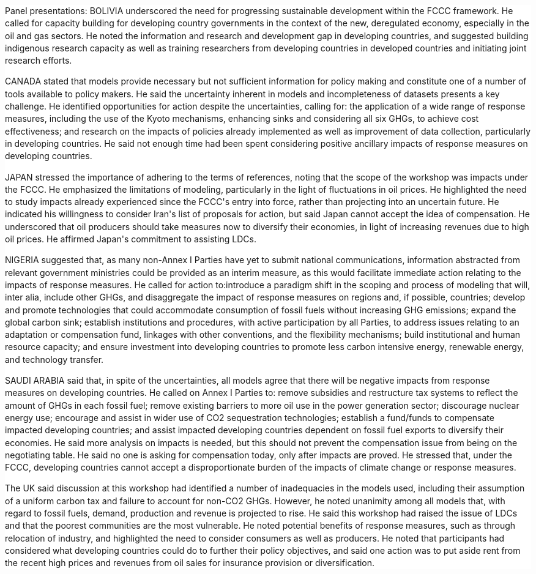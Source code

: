 Panel presentations: BOLIVIA underscored the need for progressing sustainable  development within the FCCC framework. He called for capacity building for  developing country governments in the context of the new, deregulated economy,  especially in the oil and gas sectors. He noted the information and research and  development gap in developing countries, and suggested building indigenous  research capacity as well as training researchers from developing countries in  developed countries and initiating joint research efforts.

CANADA stated that models provide necessary but not sufficient information for  policy making and constitute one of a number of tools available to policy  makers. He said the uncertainty inherent in models and incompleteness of  datasets presents a key challenge. He identified opportunities for action  despite the uncertainties, calling for: the application of a wide range of  response measures, including the use of the Kyoto mechanisms, enhancing sinks  and considering all six GHGs, to achieve cost effectiveness; and research on the  impacts of policies already implemented as well as improvement of data  collection, particularly in developing countries. He said not enough time had  been spent considering positive ancillary impacts of response measures on  developing countries.

JAPAN stressed the importance of adhering to the terms of references, noting  that the scope of the workshop was impacts under the FCCC. He emphasized the  limitations of modeling, particularly in the light of fluctuations in oil  prices. He highlighted the need to study impacts already experienced since the  FCCC's entry into force, rather than projecting into an uncertain future. He  indicated his willingness to consider Iran's list of proposals for action, but  said Japan cannot accept the idea of compensation. He underscored that oil  producers should take measures now to diversify their economies, in light of  increasing revenues due to high oil prices. He affirmed Japan's commitment to  assisting LDCs.

NIGERIA suggested that, as many non-Annex I Parties have yet to submit national  communications, information abstracted from relevant government ministries could  be provided as an interim measure, as this would facilitate immediate action  relating to the impacts of response measures. He called for action to:introduce a paradigm shift in the scoping and process of modeling that  will, inter alia, include other GHGs, and disaggregate the impact of response  measures on regions and, if possible, countries; develop and promote technologies that could accommodate consumption of  fossil fuels without increasing GHG emissions; expand the global carbon sink; establish institutions and procedures, with active participation by all  Parties, to address issues relating to an adaptation or compensation fund,  linkages with other conventions, and the flexibility mechanisms; build institutional and human resource capacity; and ensure investment into developing countries to promote less carbon  intensive energy, renewable energy, and technology transfer.

SAUDI ARABIA said that, in spite of the uncertainties, all models agree that  there will be negative impacts from response measures on developing countries.  He called on Annex I Parties to: remove subsidies and restructure tax systems to  reflect the amount of GHGs in each fossil fuel; remove existing barriers to more  oil use in the power generation sector; discourage nuclear energy use; encourage  and assist in wider use of CO2 sequestration technologies; establish a  fund/funds to compensate impacted developing countries; and assist impacted  developing countries dependent on fossil fuel exports to diversify their  economies. He said more analysis on impacts is needed, but this should not  prevent the compensation issue from being on the negotiating table. He said no  one is asking for compensation today, only after impacts are proved. He stressed  that, under the FCCC, developing countries cannot accept a disproportionate  burden of the impacts of climate change or response measures.

The UK said discussion at this workshop had identified a number of inadequacies  in the models used, including their assumption of a uniform carbon tax and  failure to account for non-CO2 GHGs. However, he noted unanimity among all  models that, with regard to fossil fuels, demand, production and revenue is  projected to rise. He said this workshop had raised the issue of LDCs and that  the poorest communities are the most vulnerable. He noted potential benefits of  response measures, such as through relocation of industry, and highlighted the  need to consider consumers as well as producers. He noted that participants had  considered what developing countries could do to further their policy  objectives, and said one action was to put aside rent from the recent high  prices and revenues from oil sales for insurance provision or diversification.
